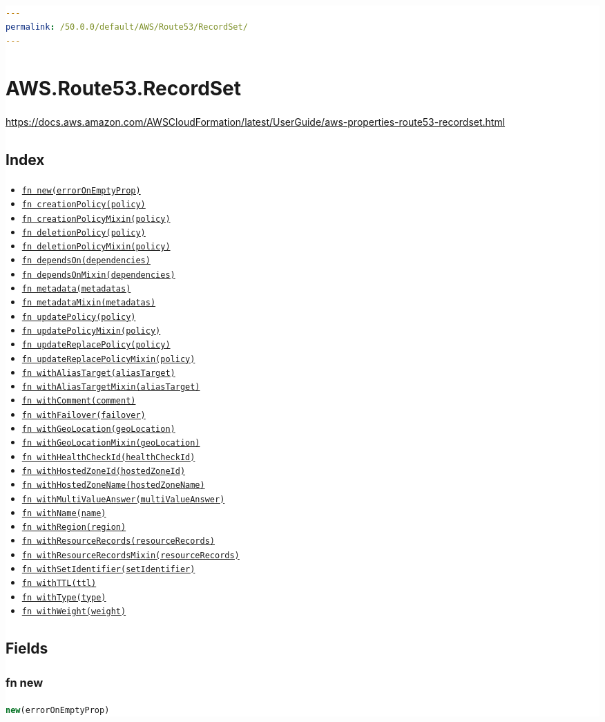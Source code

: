 ```yaml
---
permalink: /50.0.0/default/AWS/Route53/RecordSet/
---
```


# AWS.Route53.RecordSet

https://docs.aws.amazon.com/AWSCloudFormation/latest/UserGuide/aws-properties-route53-recordset.html

## Index

* [`fn new(errorOnEmptyProp)`](#fn-new)
* [`fn creationPolicy(policy)`](#fn-creationpolicy)
* [`fn creationPolicyMixin(policy)`](#fn-creationpolicymixin)
* [`fn deletionPolicy(policy)`](#fn-deletionpolicy)
* [`fn deletionPolicyMixin(policy)`](#fn-deletionpolicymixin)
* [`fn dependsOn(dependencies)`](#fn-dependson)
* [`fn dependsOnMixin(dependencies)`](#fn-dependsonmixin)
* [`fn metadata(metadatas)`](#fn-metadata)
* [`fn metadataMixin(metadatas)`](#fn-metadatamixin)
* [`fn updatePolicy(policy)`](#fn-updatepolicy)
* [`fn updatePolicyMixin(policy)`](#fn-updatepolicymixin)
* [`fn updateReplacePolicy(policy)`](#fn-updatereplacepolicy)
* [`fn updateReplacePolicyMixin(policy)`](#fn-updatereplacepolicymixin)
* [`fn withAliasTarget(aliasTarget)`](#fn-withaliastarget)
* [`fn withAliasTargetMixin(aliasTarget)`](#fn-withaliastargetmixin)
* [`fn withComment(comment)`](#fn-withcomment)
* [`fn withFailover(failover)`](#fn-withfailover)
* [`fn withGeoLocation(geoLocation)`](#fn-withgeolocation)
* [`fn withGeoLocationMixin(geoLocation)`](#fn-withgeolocationmixin)
* [`fn withHealthCheckId(healthCheckId)`](#fn-withhealthcheckid)
* [`fn withHostedZoneId(hostedZoneId)`](#fn-withhostedzoneid)
* [`fn withHostedZoneName(hostedZoneName)`](#fn-withhostedzonename)
* [`fn withMultiValueAnswer(multiValueAnswer)`](#fn-withmultivalueanswer)
* [`fn withName(name)`](#fn-withname)
* [`fn withRegion(region)`](#fn-withregion)
* [`fn withResourceRecords(resourceRecords)`](#fn-withresourcerecords)
* [`fn withResourceRecordsMixin(resourceRecords)`](#fn-withresourcerecordsmixin)
* [`fn withSetIdentifier(setIdentifier)`](#fn-withsetidentifier)
* [`fn withTTL(ttl)`](#fn-withttl)
* [`fn withType(type)`](#fn-withtype)
* [`fn withWeight(weight)`](#fn-withweight)

## Fields

### fn new

```ts
new(errorOnEmptyProp)
```
